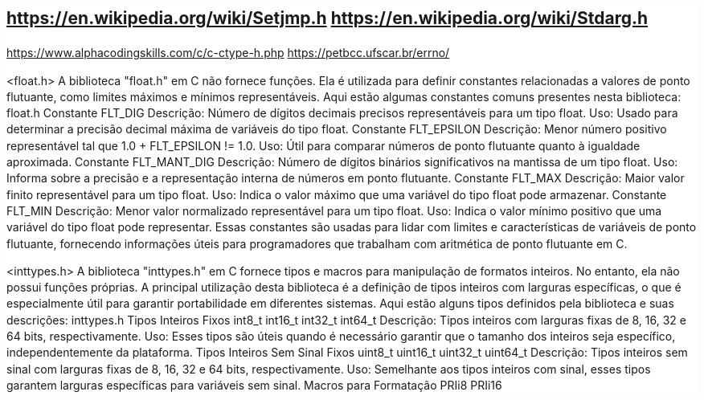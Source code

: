 https://en.wikipedia.org/wiki/Setjmp.h
https://en.wikipedia.org/wiki/Stdarg.h
-----------------------
https://www.alphacodingskills.com/c/c-ctype-h.php
https://petbcc.ufscar.br/errno/





<float.h>
A biblioteca "float.h" em C não fornece funções. Ela é utilizada para definir constantes relacionadas a valores de ponto flutuante, como limites máximos e mínimos representáveis. Aqui estão algumas constantes comuns presentes nesta biblioteca:
float.h
Constante FLT_DIG
    Descrição: Número de dígitos decimais precisos representáveis para um tipo float.
    Uso: Usado para determinar a precisão decimal máxima de variáveis do tipo float.
Constante FLT_EPSILON
    Descrição: Menor número positivo representável tal que 1.0 + FLT_EPSILON != 1.0.
    Uso: Útil para comparar números de ponto flutuante quanto à igualdade aproximada.
Constante FLT_MANT_DIG
    Descrição: Número de dígitos binários significativos na mantissa de um tipo float.
    Uso: Informa sobre a precisão e a representação interna de números em ponto flutuante.
Constante FLT_MAX
    Descrição: Maior valor finito representável para um tipo float.
    Uso: Indica o valor máximo que uma variável do tipo float pode armazenar.
Constante FLT_MIN
    Descrição: Menor valor normalizado representável para um tipo float.
    Uso: Indica o valor mínimo positivo que uma variável do tipo float pode representar.
Essas constantes são usadas para lidar com limites e características de variáveis de ponto flutuante, fornecendo informações úteis para programadores que trabalham com aritmética de ponto flutuante em C.





<inttypes.h>
A biblioteca "inttypes.h" em C fornece tipos e macros para manipulação de formatos inteiros. No entanto, ela não possui funções próprias. A principal utilização desta biblioteca é a definição de tipos inteiros com larguras específicas, o que é especialmente útil para garantir portabilidade em diferentes sistemas.
Aqui estão alguns tipos definidos pela biblioteca e suas descrições:
inttypes.h
Tipos Inteiros Fixos
    int8_t
    int16_t
    int32_t
    int64_t
Descrição:
    Tipos inteiros com larguras fixas de 8, 16, 32 e 64 bits, respectivamente.
Uso:
    Esses tipos são úteis quando é necessário garantir que o tamanho dos inteiros seja específico, independentemente da plataforma.
Tipos Inteiros Sem Sinal Fixos
    uint8_t
    uint16_t
    uint32_t
    uint64_t
Descrição:
    Tipos inteiros sem sinal com larguras fixas de 8, 16, 32 e 64 bits, respectivamente.
Uso:
    Semelhante aos tipos inteiros com sinal, esses tipos garantem larguras específicas para variáveis sem sinal.
Macros para Formatação
    PRIi8
    PRIi16
